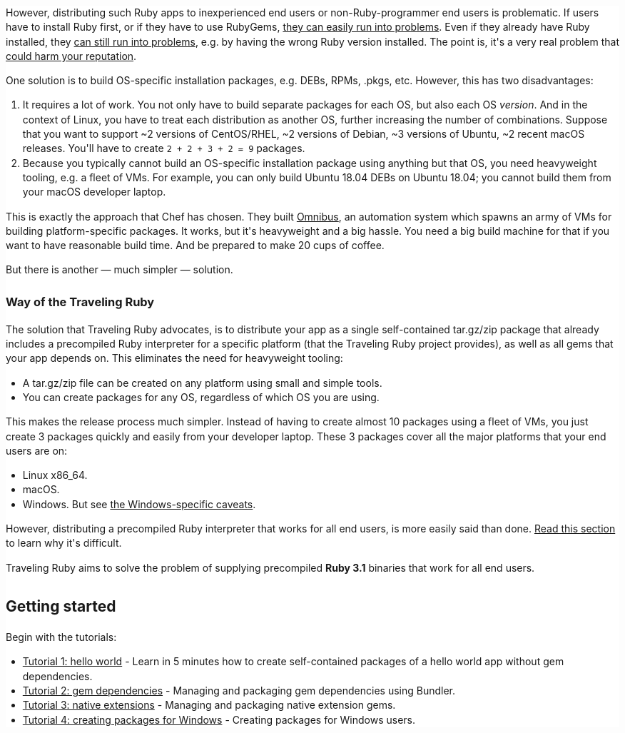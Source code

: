 However, distributing such Ruby apps to inexperienced end users or non-Ruby-programmer end users is problematic. If users have to install Ruby first, or if they have to use RubyGems, [they can easily run into problems](#end_user_problems). Even if they already have Ruby installed, they [can still run into problems](#end_user_problems), e.g. by having the wrong Ruby version installed. The point is, it's a very real problem that [could harm your reputation](#end_user_problems).

One solution is to build OS-specific installation packages, e.g. DEBs, RPMs, .pkgs, etc. However, this has two disadvantages:

 1. It requires a lot of work. You not only have to build separate packages for each OS, but also each OS *version*. And in the context of Linux, you have to treat each distribution as another OS, further increasing the number of combinations. Suppose that you want to support ~2 versions of CentOS/RHEL, ~2 versions of Debian, ~3 versions of Ubuntu, ~2 recent macOS releases. You'll have to create `2 + 2 + 3 + 2 = 9` packages.
 2. Because you typically cannot build an OS-specific installation package using anything but that OS, you need heavyweight tooling, e.g. a fleet of VMs. For example, you can only build Ubuntu 18.04 DEBs on Ubuntu 18.04; you cannot build them from your macOS developer laptop.

This is exactly the approach that Chef has chosen. They built [Omnibus](https://github.com/opscode/omnibus), an automation system which spawns an army of VMs for building platform-specific packages. It works, but it's heavyweight and a big hassle. You need a big build machine for that if you want to have reasonable build time. And be prepared to make 20 cups of coffee.

But there is another &mdash; much simpler &mdash; solution.

### Way of the Traveling Ruby

The solution that Traveling Ruby advocates, is to distribute your app as a single self-contained tar.gz/zip package that already includes a precompiled Ruby interpreter for a specific platform (that the Traveling Ruby project provides), as well as all gems that your app depends on. This eliminates the need for heavyweight tooling:

 * A tar.gz/zip file can be created on any platform using small and simple tools.
 * You can create packages for any OS, regardless of which OS you are using.

This makes the release process much simpler. Instead of having to create almost 10 packages using a fleet of VMs, you just create 3 packages quickly and easily from your developer laptop. These 3 packages cover all the major platforms that your end users are on:

 * Linux x86\_64.
 * macOS.
 * Windows. But see [the Windows-specific caveats](#caveats).

However, distributing a precompiled Ruby interpreter that works for all end users, is more easily said than done. [Read this section](#why_precompiled_binary_difficult) to learn why it's difficult.

Traveling Ruby aims to solve the problem of supplying precompiled **Ruby 3.1** binaries that work for all end users.

## Getting started

Begin with the tutorials:

 * [Tutorial 1: hello world](TUTORIAL-1.md) - Learn in 5 minutes how to create self-contained packages of a hello world app without gem dependencies.
 * [Tutorial 2: gem dependencies](TUTORIAL-2.md) - Managing and packaging gem dependencies using Bundler.
 * [Tutorial 3: native extensions](TUTORIAL-3.md) - Managing and packaging native extension gems.
 * [Tutorial 4: creating packages for Windows](TUTORIAL-4.md) - Creating packages for Windows users.
